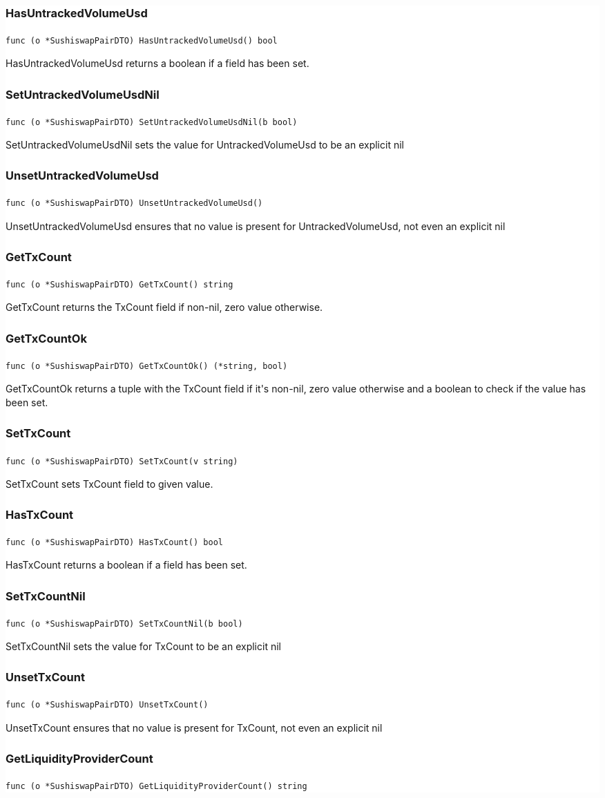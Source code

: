 ### HasUntrackedVolumeUsd

`func (o *SushiswapPairDTO) HasUntrackedVolumeUsd() bool`

HasUntrackedVolumeUsd returns a boolean if a field has been set.

### SetUntrackedVolumeUsdNil

`func (o *SushiswapPairDTO) SetUntrackedVolumeUsdNil(b bool)`

 SetUntrackedVolumeUsdNil sets the value for UntrackedVolumeUsd to be an explicit nil

### UnsetUntrackedVolumeUsd
`func (o *SushiswapPairDTO) UnsetUntrackedVolumeUsd()`

UnsetUntrackedVolumeUsd ensures that no value is present for UntrackedVolumeUsd, not even an explicit nil
### GetTxCount

`func (o *SushiswapPairDTO) GetTxCount() string`

GetTxCount returns the TxCount field if non-nil, zero value otherwise.

### GetTxCountOk

`func (o *SushiswapPairDTO) GetTxCountOk() (*string, bool)`

GetTxCountOk returns a tuple with the TxCount field if it's non-nil, zero value otherwise
and a boolean to check if the value has been set.

### SetTxCount

`func (o *SushiswapPairDTO) SetTxCount(v string)`

SetTxCount sets TxCount field to given value.

### HasTxCount

`func (o *SushiswapPairDTO) HasTxCount() bool`

HasTxCount returns a boolean if a field has been set.

### SetTxCountNil

`func (o *SushiswapPairDTO) SetTxCountNil(b bool)`

 SetTxCountNil sets the value for TxCount to be an explicit nil

### UnsetTxCount
`func (o *SushiswapPairDTO) UnsetTxCount()`

UnsetTxCount ensures that no value is present for TxCount, not even an explicit nil
### GetLiquidityProviderCount

`func (o *SushiswapPairDTO) GetLiquidityProviderCount() string`
